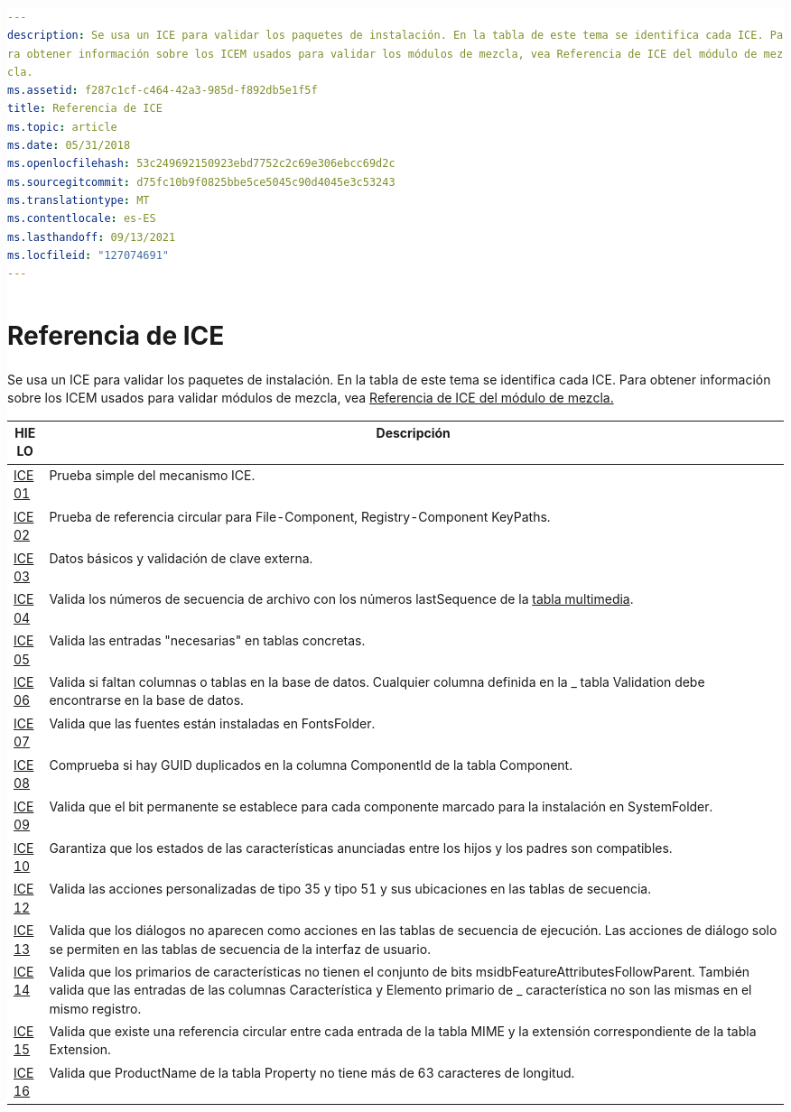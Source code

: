 ```yaml
---
description: Se usa un ICE para validar los paquetes de instalación. En la tabla de este tema se identifica cada ICE. Para obtener información sobre los ICEM usados para validar los módulos de mezcla, vea Referencia de ICE del módulo de mezcla.
ms.assetid: f287c1cf-c464-42a3-985d-f892db5e1f5f
title: Referencia de ICE
ms.topic: article
ms.date: 05/31/2018
ms.openlocfilehash: 53c249692150923ebd7752c2c69e306ebcc69d2c
ms.sourcegitcommit: d75fc10b9f0825bbe5ce5045c90d4045e3c53243
ms.translationtype: MT
ms.contentlocale: es-ES
ms.lasthandoff: 09/13/2021
ms.locfileid: "127074691"
---
```

# <a name="ice-reference"></a>Referencia de ICE

Se usa un ICE para validar los paquetes de instalación. En la tabla de este tema se identifica cada ICE. Para obtener información sobre los ICEM usados para validar módulos de mezcla, vea [Referencia de ICE del módulo de mezcla.](merge-module-ice-reference.md)



| HIELO                   | Descripción                                                                                                                                                                                                                                             |
|-----------------------|---------------------------------------------------------------------------------------------------------------------------------------------------------------------------------------------------------------------------------------------------------|
| [ICE01](ice01.md)    | Prueba simple del mecanismo ICE.                                                                                                                                                                                                                           |
| [ICE02](ice02.md)    | Prueba de referencia circular para File-Component, Registry-Component KeyPaths.                                                                                                                                                                                |
| [ICE03](ice03.md)    | Datos básicos y validación de clave externa.                                                                                                                                                                                                                  |
| [ICE04](ice04.md)    | Valida los números de secuencia de archivo con los números lastSequence de la [tabla multimedia](media-table.md).                                                                                                                                                 |
| [ICE05](ice05.md)    | Valida las entradas "necesarias" en tablas concretas.                                                                                                                                                                                                  |
| [ICE06](ice06.md)    | Valida si faltan columnas o tablas en la base de datos. Cualquier columna definida en la \_ tabla Validation debe encontrarse en la base de datos.                                                                                                                     |
| [ICE07](ice07.md)    | Valida que las fuentes están instaladas en FontsFolder.                                                                                                                                                                                                  |
| [ICE08](ice08.md)    | Comprueba si hay GUID duplicados en la columna ComponentId de la tabla Component.                                                                                                                                                                            |
| [ICE09](ice09.md)    | Valida que el bit permanente se establece para cada componente marcado para la instalación en SystemFolder.                                                                                                                                              |
| [ICE10](ice10.md)    | Garantiza que los estados de las características anunciadas entre los hijos y los padres son compatibles.                                                                                                                                                                        |
| [ICE12](ice12.md)    | Valida las acciones personalizadas de tipo 35 y tipo 51 y sus ubicaciones en las tablas de secuencia.                                                                                                                                                                |
| [ICE13](ice13.md)    | Valida que los diálogos no aparecen como acciones en las tablas de secuencia de ejecución. Las acciones de diálogo solo se permiten en las tablas de secuencia de la interfaz de usuario.                                                                                                 |
| [ICE14](ice14.md)    | Valida que los primarios de características no tienen el conjunto de bits msidbFeatureAttributesFollowParent. También valida que las entradas de las columnas Característica y Elemento primario de \_ característica no son las mismas en el mismo registro.                                              |
| [ICE15](ice15.md)    | Valida que existe una referencia circular entre cada entrada de la tabla MIME y la extensión correspondiente de la tabla Extension.                                                                                                                |
| [ICE16](ice16.md)    | Valida que ProductName de la tabla Property no tiene más de 63 caracteres de longitud.                                                                                                                                                       |